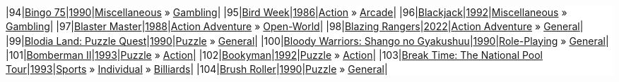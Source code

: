 |94|<a href="https://gamefaqs.gamespot.com/nes/931290-bingo-75" target="_blank" rel="noopener noreferrer">Bingo 75</a>|<a href="https://gamefaqs.gamespot.com/nes/931290-bingo-75/data" target="_blank" rel="noopener noreferrer">1990</a>|<a href="https://gamefaqs.gamespot.com/nes/category/49-miscellaneous" target="_blank" rel="noopener noreferrer">Miscellaneous</a> &raquo; <a href="https://gamefaqs.gamespot.com/nes/category/113-miscellaneous-gambling" target="_blank" rel="noopener noreferrer">Gambling</a>|
|95|<a href="https://gamefaqs.gamespot.com/nes/578297-bird-week" target="_blank" rel="noopener noreferrer">Bird Week</a>|<a href="https://gamefaqs.gamespot.com/nes/578297-bird-week/data" target="_blank" rel="noopener noreferrer">1986</a>|<a href="https://gamefaqs.gamespot.com/nes/category/54-action" target="_blank" rel="noopener noreferrer">Action</a> &raquo; <a href="https://gamefaqs.gamespot.com/nes/category/289-action-arcade" target="_blank" rel="noopener noreferrer">Arcade</a>|
|96|<a href="https://gamefaqs.gamespot.com/nes/587143-blackjack" target="_blank" rel="noopener noreferrer">Blackjack</a>|<a href="https://gamefaqs.gamespot.com/nes/587143-blackjack/data" target="_blank" rel="noopener noreferrer">1992</a>|<a href="https://gamefaqs.gamespot.com/nes/category/49-miscellaneous" target="_blank" rel="noopener noreferrer">Miscellaneous</a> &raquo; <a href="https://gamefaqs.gamespot.com/nes/category/113-miscellaneous-gambling" target="_blank" rel="noopener noreferrer">Gambling</a>|
|97|<a href="https://gamefaqs.gamespot.com/nes/587144-blaster-master" target="_blank" rel="noopener noreferrer">Blaster Master</a>|<a href="https://gamefaqs.gamespot.com/nes/587144-blaster-master/data" target="_blank" rel="noopener noreferrer">1988</a>|<a href="https://gamefaqs.gamespot.com/nes/category/163-action-adventure" target="_blank" rel="noopener noreferrer">Action Adventure</a> &raquo; <a href="https://gamefaqs.gamespot.com/nes/category/292-action-adventure-open-world" target="_blank" rel="noopener noreferrer">Open-World</a>|
|98|<a href="https://gamefaqs.gamespot.com/nes/390353-blazing-rangers" target="_blank" rel="noopener noreferrer">Blazing Rangers</a>|<a href="https://gamefaqs.gamespot.com/nes/390353-blazing-rangers/data" target="_blank" rel="noopener noreferrer">2022</a>|<a href="https://gamefaqs.gamespot.com/nes/category/163-action-adventure" target="_blank" rel="noopener noreferrer">Action Adventure</a> &raquo; <a href="https://gamefaqs.gamespot.com/nes/category/290-action-adventure-general" target="_blank" rel="noopener noreferrer">General</a>|
|99|<a href="https://gamefaqs.gamespot.com/nes/579672-blodia-land-puzzle-quest" target="_blank" rel="noopener noreferrer">Blodia Land: Puzzle Quest</a>|<a href="https://gamefaqs.gamespot.com/nes/579672-blodia-land-puzzle-quest/data" target="_blank" rel="noopener noreferrer">1990</a>|<a href="https://gamefaqs.gamespot.com/nes/category/173-puzzle" target="_blank" rel="noopener noreferrer">Puzzle</a> &raquo; <a href="https://gamefaqs.gamespot.com/nes/category/281-puzzle-general" target="_blank" rel="noopener noreferrer">General</a>|
|100|<a href="https://gamefaqs.gamespot.com/nes/579706-bloody-warriors-shango-no-gyakushuu" target="_blank" rel="noopener noreferrer">Bloody Warriors: Shango no Gyakushuu</a>|<a href="https://gamefaqs.gamespot.com/nes/579706-bloody-warriors-shango-no-gyakushuu/data" target="_blank" rel="noopener noreferrer">1990</a>|<a href="https://gamefaqs.gamespot.com/nes/category/48-role-playing" target="_blank" rel="noopener noreferrer">Role-Playing</a> &raquo; <a href="https://gamefaqs.gamespot.com/nes/category/257-role-playing-general" target="_blank" rel="noopener noreferrer">General</a>|
|101|<a href="https://gamefaqs.gamespot.com/nes/587150-bomberman-ii" target="_blank" rel="noopener noreferrer">Bomberman II</a>|<a href="https://gamefaqs.gamespot.com/nes/587150-bomberman-ii/data" target="_blank" rel="noopener noreferrer">1993</a>|<a href="https://gamefaqs.gamespot.com/nes/category/173-puzzle" target="_blank" rel="noopener noreferrer">Puzzle</a> &raquo; <a href="https://gamefaqs.gamespot.com/nes/category/282-puzzle-action" target="_blank" rel="noopener noreferrer">Action</a>|
|102|<a href="https://gamefaqs.gamespot.com/nes/988429-bookyman" target="_blank" rel="noopener noreferrer">Bookyman</a>|<a href="https://gamefaqs.gamespot.com/nes/988429-bookyman/data" target="_blank" rel="noopener noreferrer">1992</a>|<a href="https://gamefaqs.gamespot.com/nes/category/173-puzzle" target="_blank" rel="noopener noreferrer">Puzzle</a> &raquo; <a href="https://gamefaqs.gamespot.com/nes/category/282-puzzle-action" target="_blank" rel="noopener noreferrer">Action</a>|
|103|<a href="https://gamefaqs.gamespot.com/nes/587156-break-time-the-national-pool-tour" target="_blank" rel="noopener noreferrer">Break Time: The National Pool Tour</a>|<a href="https://gamefaqs.gamespot.com/nes/587156-break-time-the-national-pool-tour/data" target="_blank" rel="noopener noreferrer">1993</a>|<a href="https://gamefaqs.gamespot.com/nes/category/43-sports" target="_blank" rel="noopener noreferrer">Sports</a> &raquo; <a href="https://gamefaqs.gamespot.com/nes/category/92-sports-individual" target="_blank" rel="noopener noreferrer">Individual</a> &raquo; <a href="https://gamefaqs.gamespot.com/nes/category/112-sports-individual-billiards" target="_blank" rel="noopener noreferrer">Billiards</a>|
|104|<a href="https://gamefaqs.gamespot.com/nes/936068-brush-roller" target="_blank" rel="noopener noreferrer">Brush Roller</a>|<a href="https://gamefaqs.gamespot.com/nes/936068-brush-roller/data" target="_blank" rel="noopener noreferrer">1990</a>|<a href="https://gamefaqs.gamespot.com/nes/category/173-puzzle" target="_blank" rel="noopener noreferrer">Puzzle</a> &raquo; <a href="https://gamefaqs.gamespot.com/nes/category/281-puzzle-general" target="_blank" rel="noopener noreferrer">General</a>|